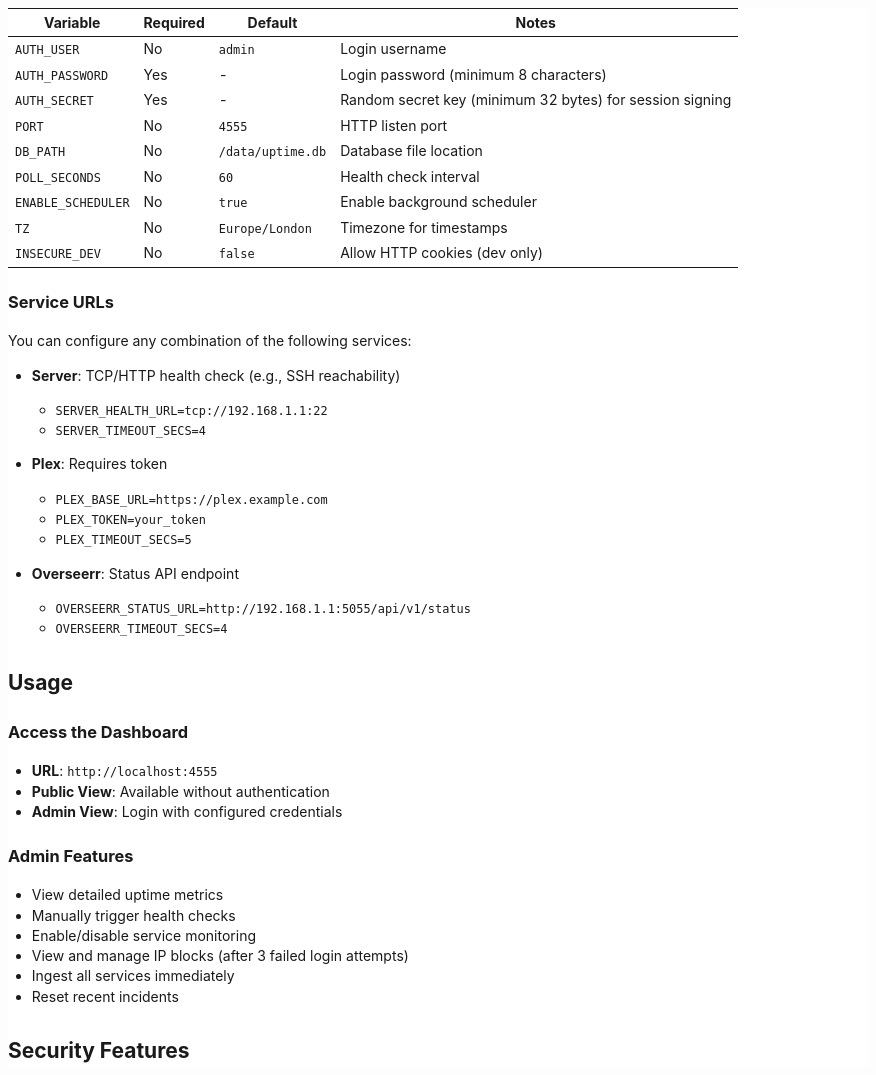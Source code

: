| Variable | Required | Default | Notes |
|----------|----------|---------|-------|
| `AUTH_USER` | No | `admin` | Login username |
| `AUTH_PASSWORD` | Yes | - | Login password (minimum 8 characters) |
| `AUTH_SECRET` | Yes | - | Random secret key (minimum 32 bytes) for session signing |
| `PORT` | No | `4555` | HTTP listen port |
| `DB_PATH` | No | `/data/uptime.db` | Database file location |
| `POLL_SECONDS` | No | `60` | Health check interval |
| `ENABLE_SCHEDULER` | No | `true` | Enable background scheduler |
| `TZ` | No | `Europe/London` | Timezone for timestamps |
| `INSECURE_DEV` | No | `false` | Allow HTTP cookies (dev only) |

### Service URLs

You can configure any combination of the following services:

- **Server**: TCP/HTTP health check (e.g., SSH reachability)
  - `SERVER_HEALTH_URL=tcp://192.168.1.1:22`
  - `SERVER_TIMEOUT_SECS=4`

- **Plex**: Requires token
  - `PLEX_BASE_URL=https://plex.example.com`
  - `PLEX_TOKEN=your_token`
  - `PLEX_TIMEOUT_SECS=5`

- **Overseerr**: Status API endpoint
  - `OVERSEERR_STATUS_URL=http://192.168.1.1:5055/api/v1/status`
  - `OVERSEERR_TIMEOUT_SECS=4`

## Usage

### Access the Dashboard
- **URL**: `http://localhost:4555`
- **Public View**: Available without authentication
- **Admin View**: Login with configured credentials

### Admin Features
- View detailed uptime metrics
- Manually trigger health checks
- Enable/disable service monitoring
- View and manage IP blocks (after 3 failed login attempts)
- Ingest all services immediately
- Reset recent incidents

## Security Features
